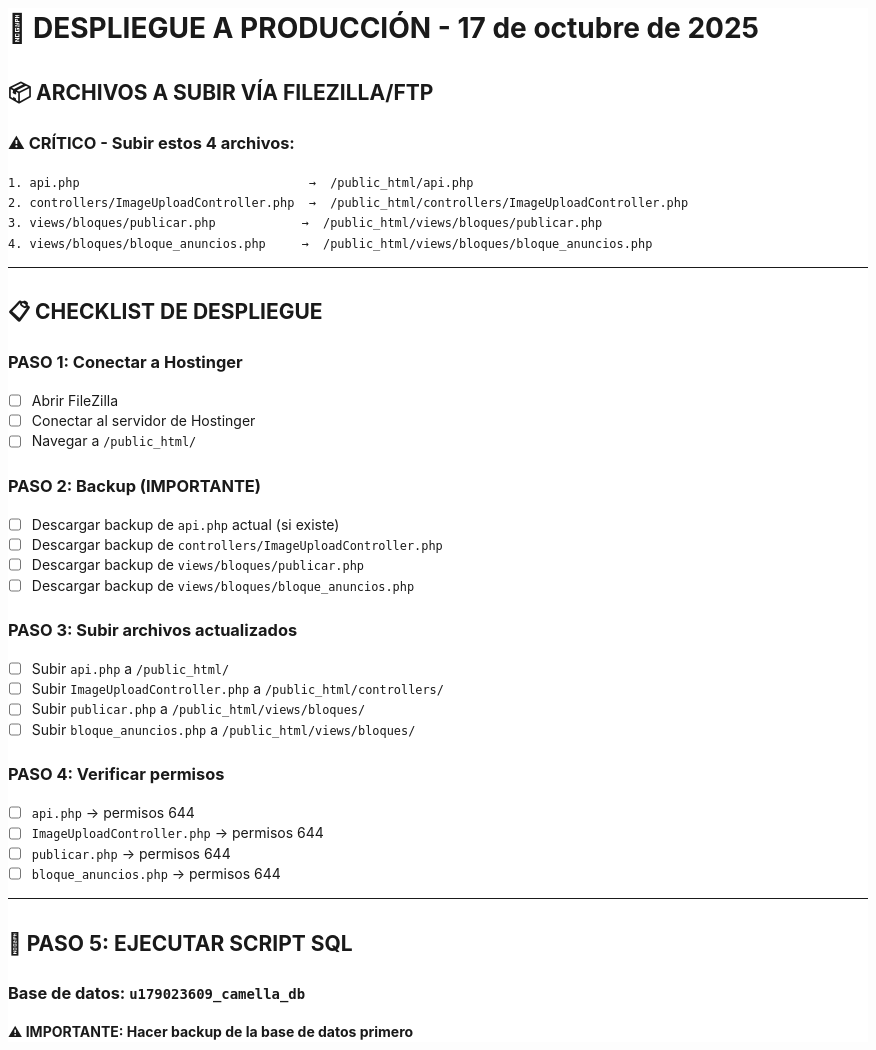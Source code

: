 # 🚀 DESPLIEGUE A PRODUCCIÓN - 17 de octubre de 2025

## 📦 ARCHIVOS A SUBIR VÍA FILEZILLA/FTP

### ⚠️ CRÍTICO - Subir estos 4 archivos:

```
1. api.php                                →  /public_html/api.php
2. controllers/ImageUploadController.php  →  /public_html/controllers/ImageUploadController.php
3. views/bloques/publicar.php            →  /public_html/views/bloques/publicar.php
4. views/bloques/bloque_anuncios.php     →  /public_html/views/bloques/bloque_anuncios.php
```

---

## 📋 CHECKLIST DE DESPLIEGUE

### PASO 1: Conectar a Hostinger
- [ ] Abrir FileZilla
- [ ] Conectar al servidor de Hostinger
- [ ] Navegar a `/public_html/`

### PASO 2: Backup (IMPORTANTE)
- [ ] Descargar backup de `api.php` actual (si existe)
- [ ] Descargar backup de `controllers/ImageUploadController.php`
- [ ] Descargar backup de `views/bloques/publicar.php`
- [ ] Descargar backup de `views/bloques/bloque_anuncios.php`

### PASO 3: Subir archivos actualizados
- [ ] Subir `api.php` a `/public_html/`
- [ ] Subir `ImageUploadController.php` a `/public_html/controllers/`
- [ ] Subir `publicar.php` a `/public_html/views/bloques/`
- [ ] Subir `bloque_anuncios.php` a `/public_html/views/bloques/`

### PASO 4: Verificar permisos
- [ ] `api.php` → permisos 644
- [ ] `ImageUploadController.php` → permisos 644
- [ ] `publicar.php` → permisos 644
- [ ] `bloque_anuncios.php` → permisos 644

---

## 💾 PASO 5: EJECUTAR SCRIPT SQL

### Base de datos: `u179023609_camella_db`

**⚠️ IMPORTANTE: Hacer backup de la base de datos primero**
